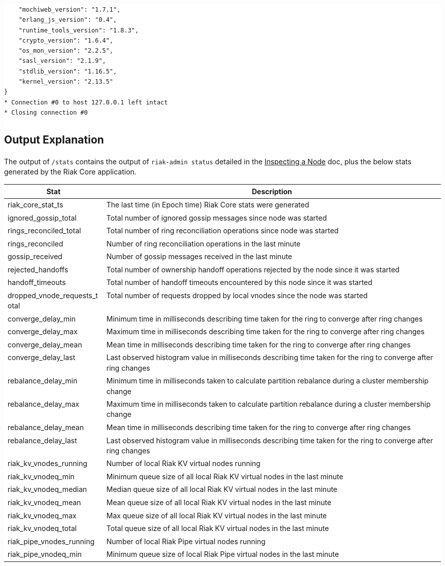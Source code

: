 ```curl
    "mochiweb_version": "1.7.1",
    "erlang_js_version": "0.4",
    "runtime_tools_version": "1.8.3",
    "crypto_version": "1.6.4",
    "os_mon_version": "2.2.5",
    "sasl_version": "2.1.9",
    "stdlib_version": "1.16.5",
    "kernel_version": "2.13.5"
}
* Connection #0 to host 127.0.0.1 left intact
* Closing connection #0
```

## Output Explanation

The output of `/stats` contains the output of `riak-admin status` detailed in the [Inspecting a Node](/riak/kv/2.0.0/using/cluster-operations/inspecting-node) doc, plus the below stats generated by the Riak Core application.

Stat                          | Description
------------------------------|---------------------------------------------------
riak_core_stat_ts             | The last time (in Epoch time) Riak Core stats were generated
ignored_gossip_total          | Total number of ignored gossip messages since node was started
rings_reconciled_total        | Total number of ring reconciliation operations since node was started
rings_reconciled              | Number of ring reconciliation operations in the last minute
gossip_received               | Number of gossip messages received in the last minute
rejected_handoffs             | Total number of ownership handoff operations rejected by the node since it was started
handoff_timeouts              | Total number of handoff timeouts encountered by this node since it was started
dropped_vnode_requests_total  | Total number of requests dropped by local vnodes since the node was started
converge_delay_min            | Minimum time in milliseconds describing time taken for the ring to converge after ring changes
converge_delay_max            | Maximum time in milliseconds describing time taken for the ring to converge after ring changes
converge_delay_mean           | Mean time in milliseconds describing time taken for the ring to converge after ring changes
converge_delay_last           | Last observed histogram value in milliseconds describing time taken for the ring to converge after ring changes
rebalance_delay_min           | Minimum time in milliseconds taken to calculate partition rebalance during a cluster membership change
rebalance_delay_max           | Maximum time in milliseconds taken to calculate partition rebalance during a cluster membership change
rebalance_delay_mean          | Mean time in milliseconds describing time taken for the ring to converge after ring changes
rebalance_delay_last          | Last observed histogram value in milliseconds describing time taken for the ring to converge after ring changes
riak_kv_vnodes_running        | Number of local Riak KV virtual nodes running
riak_kv_vnodeq_min            | Minimum queue size of all local Riak KV virtual nodes in the last minute
riak_kv_vnodeq_median         | Median queue size of all local Riak KV virtual nodes in the last minute
riak_kv_vnodeq_mean           | Mean queue size of all local Riak KV virtual nodes in the last minute
riak_kv_vnodeq_max            | Max queue size of all local Riak KV virtual nodes in the last minute
riak_kv_vnodeq_total          | Total queue size of all local Riak KV virtual nodes in the last minute
riak_pipe_vnodes_running      | Number of local Riak Pipe virtual nodes running
riak_pipe_vnodeq_min          | Minimum queue size of local Riak Pipe virtual nodes in the last minute